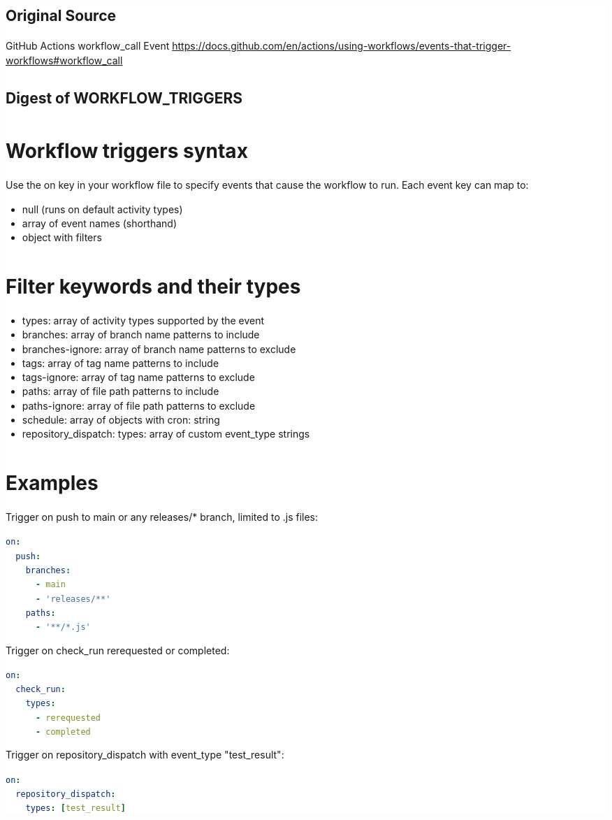 ## Original Source
GitHub Actions workflow_call Event
https://docs.github.com/en/actions/using-workflows/events-that-trigger-workflows#workflow_call

## Digest of WORKFLOW_TRIGGERS

# Workflow triggers syntax

Use the on key in your workflow file to specify events that cause the workflow to run. Each event key can map to:
- null (runs on default activity types)
- array of event names (shorthand)
- object with filters

# Filter keywords and their types

- types: array of activity types supported by the event
- branches: array of branch name patterns to include
- branches-ignore: array of branch name patterns to exclude
- tags: array of tag name patterns to include
- tags-ignore: array of tag name patterns to exclude
- paths: array of file path patterns to include
- paths-ignore: array of file path patterns to exclude
- schedule: array of objects with cron: string
- repository_dispatch: types: array of custom event_type strings

# Examples

Trigger on push to main or any releases/* branch, limited to .js files:
```yaml
on:
  push:
    branches:
      - main
      - 'releases/**'
    paths:
      - '**/*.js'
```

Trigger on check_run rerequested or completed:
```yaml
on:
  check_run:
    types:
      - rerequested
      - completed
```

Trigger on repository_dispatch with event_type "test_result":
```yaml
on:
  repository_dispatch:
    types: [test_result]
```
